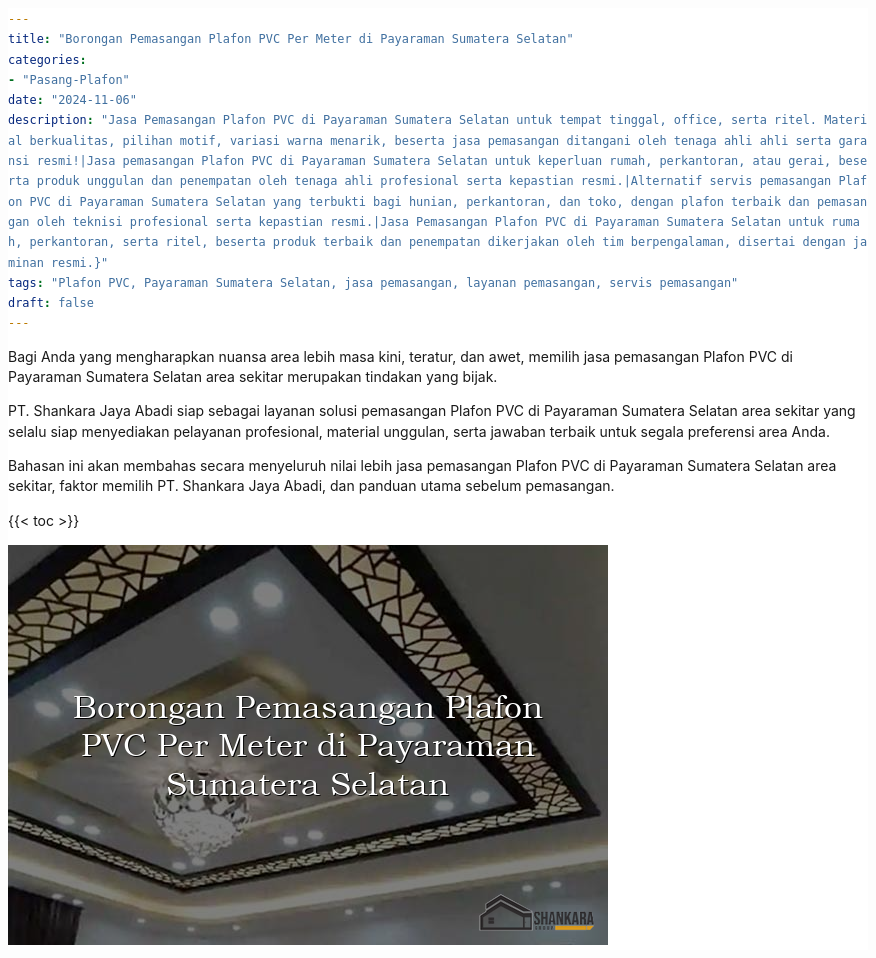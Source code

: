 ```yaml
---
title: "Borongan Pemasangan Plafon PVC Per Meter di Payaraman Sumatera Selatan"
categories: 
- "Pasang-Plafon"
date: "2024-11-06"
description: "Jasa Pemasangan Plafon PVC di Payaraman Sumatera Selatan untuk tempat tinggal, office, serta ritel. Material berkualitas, pilihan motif, variasi warna menarik, beserta jasa pemasangan ditangani oleh tenaga ahli ahli serta garansi resmi!|Jasa pemasangan Plafon PVC di Payaraman Sumatera Selatan untuk keperluan rumah, perkantoran, atau gerai, beserta produk unggulan dan penempatan oleh tenaga ahli profesional serta kepastian resmi.|Alternatif servis pemasangan Plafon PVC di Payaraman Sumatera Selatan yang terbukti bagi hunian, perkantoran, dan toko, dengan plafon terbaik dan pemasangan oleh teknisi profesional serta kepastian resmi.|Jasa Pemasangan Plafon PVC di Payaraman Sumatera Selatan untuk rumah, perkantoran, serta ritel, beserta produk terbaik dan penempatan dikerjakan oleh tim berpengalaman, disertai dengan jaminan resmi.}"
tags: "Plafon PVC, Payaraman Sumatera Selatan, jasa pemasangan, layanan pemasangan, servis pemasangan"
draft: false
---
```


Bagi Anda yang mengharapkan nuansa area lebih masa kini, teratur, dan awet, memilih jasa pemasangan Plafon PVC di Payaraman Sumatera Selatan area sekitar merupakan tindakan yang bijak.

PT. Shankara Jaya Abadi siap sebagai layanan solusi pemasangan Plafon PVC di Payaraman Sumatera Selatan area sekitar yang selalu siap menyediakan pelayanan profesional, material unggulan, serta jawaban terbaik untuk segala preferensi area Anda.

Bahasan ini akan membahas secara menyeluruh nilai lebih jasa pemasangan Plafon PVC di Payaraman Sumatera Selatan area sekitar, faktor memilih PT. Shankara Jaya Abadi, dan panduan utama sebelum pemasangan.

{{< toc >}}

![Borongan Pemasangan Plafon PVC Per Meter di Payaraman Sumatera Selatan](/images/Pasang-Plafon/Borongan-Pemasangan-Plafon-PVC-Per-Meter-di-Payaraman-Sumatera-Selatan.png)
